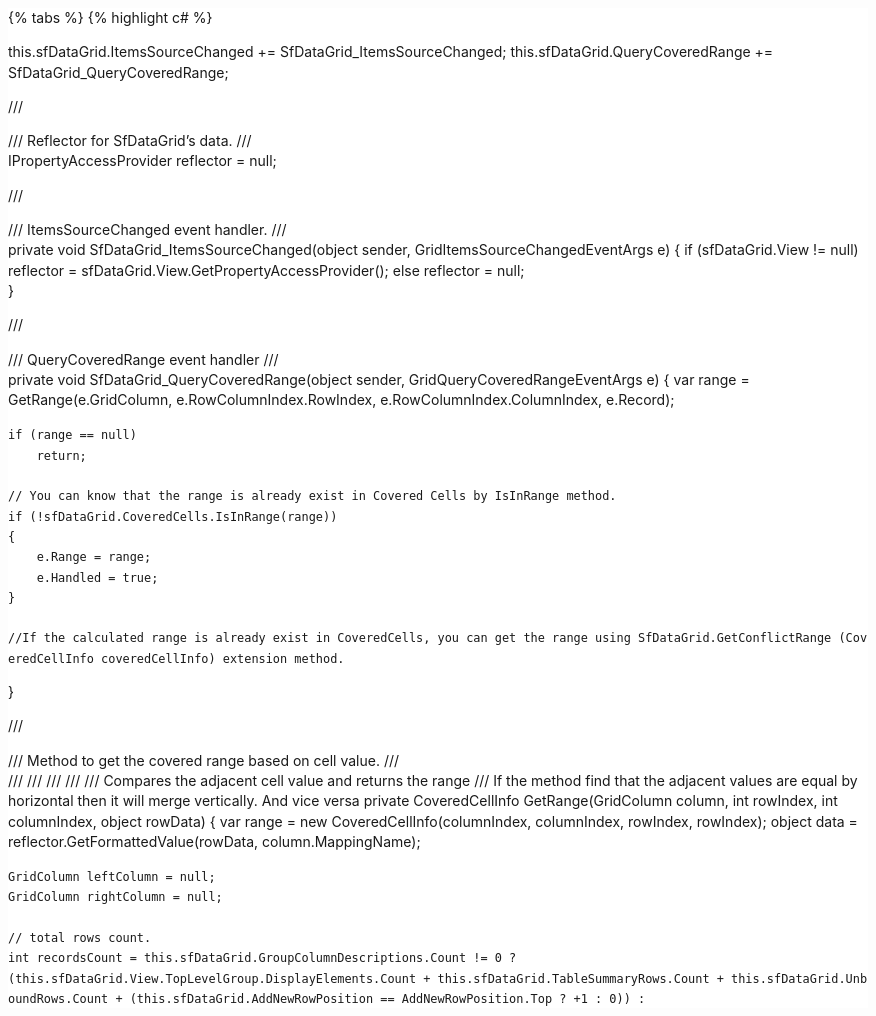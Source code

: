 {% tabs %}
{% highlight c# %}

this.sfDataGrid.ItemsSourceChanged += SfDataGrid_ItemsSourceChanged;
this.sfDataGrid.QueryCoveredRange += SfDataGrid_QueryCoveredRange;

/// <summary>
/// Reflector for SfDataGrid’s data.
/// </summary>
IPropertyAccessProvider reflector = null;

/// <summary>
/// ItemsSourceChanged event handler.
/// </summary>
private void SfDataGrid_ItemsSourceChanged(object sender, GridItemsSourceChangedEventArgs e)
{
    if (sfDataGrid.View != null)
        reflector = sfDataGrid.View.GetPropertyAccessProvider();
    else
        reflector = null;            
}

/// <summary>
/// QueryCoveredRange event handler
/// </summary>
private void SfDataGrid_QueryCoveredRange(object sender, GridQueryCoveredRangeEventArgs e)
{
    var range = GetRange(e.GridColumn, e.RowColumnIndex.RowIndex, e.RowColumnIndex.ColumnIndex, e.Record);

    if (range == null)
        return;

    // You can know that the range is already exist in Covered Cells by IsInRange method.
    if (!sfDataGrid.CoveredCells.IsInRange(range))
    {
        e.Range = range;
        e.Handled = true;
    }

    //If the calculated range is already exist in CoveredCells, you can get the range using SfDataGrid.GetConflictRange (CoveredCellInfo coveredCellInfo) extension method.
}

/// <summary>
/// Method to get the covered range based on cell value.
/// </summary>
/// <param name="column"></param>
/// <param name="rowIndex"></param>
/// <param name="columnIndex"></param>
/// <param name="rowData"></param>
/// <returns> Compares the adjacent cell value and returns the range </returns>
/// <remark> If the method find that the adjacent values are equal by horizontal then it will merge vertically. And vice versa</remarks>
private CoveredCellInfo GetRange(GridColumn column, int rowIndex, int columnIndex, object rowData)
{
    var range = new CoveredCellInfo(columnIndex, columnIndex, rowIndex, rowIndex);
    object data = reflector.GetFormattedValue(rowData, column.MappingName);

    GridColumn leftColumn = null;
    GridColumn rightColumn = null;

    // total rows count.
    int recordsCount = this.sfDataGrid.GroupColumnDescriptions.Count != 0 ?
    (this.sfDataGrid.View.TopLevelGroup.DisplayElements.Count + this.sfDataGrid.TableSummaryRows.Count + this.sfDataGrid.UnboundRows.Count + (this.sfDataGrid.AddNewRowPosition == AddNewRowPosition.Top ? +1 : 0)) :